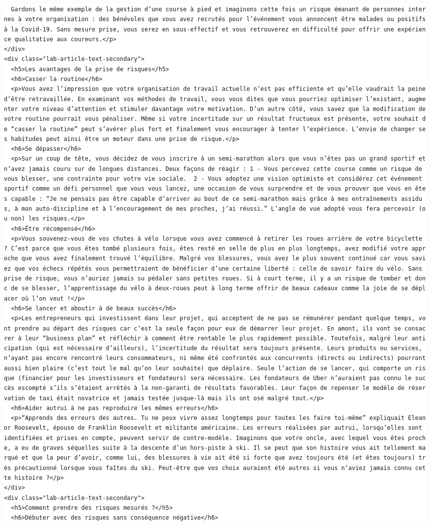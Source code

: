       Gardons le même exemple de la gestion d’une course à pied et imaginons cette fois un risque émanant de personnes internes à votre organisation : des bénévoles que vous avez recrutés pour l’événement vous annoncent être malades ou positifs à la Covid-19. Sans mesure prise, vous serez en sous-effectif et vous retrouverez en difficulté pour offrir une expérience qualitative aux coureurs.</p>
    </div>
    <div class="lab-article-text-secondary">
      <h5>Les avantages de la prise de risques</h5>
      <h6>Casser la routine</h6>
      <p>Vous avez l’impression que votre organisation de travail actuelle n’est pas efficiente et qu’elle vaudrait la peine d’être retravaillée. En examinant vos méthodes de travail, vous vous dites que vous pourriez optimiser l’existant, augmenter votre niveau d’attention et stimuler davantage votre motivation. D’un autre côté, vous savez que la modification de votre routine pourrait vous pénaliser. Même si votre incertitude sur un résultat fructueux est présente, votre souhait de “casser la routine” peut s’avérer plus fort et finalement vous encourager à tenter l’expérience. L’envie de changer ses habitudes peut ainsi être un moteur dans une prise de risque.</p>
      <h6>Se dépasser</h6>
      <p>Sur un coup de tête, vous décidez de vous inscrire à un semi-marathon alors que vous n’êtes pas un grand sportif et n’avez jamais couru sur de longues distances. Deux façons de réagir : 1 - Vous percevez cette course comme un risque de vous blesser, une contrainte pour votre vie sociale.  2 - Vous adoptez une vision optimiste et considérez cet événement sportif comme un défi personnel que vous vous lancez, une occasion de vous surprendre et de vous prouver que vous en êtes capable : “Je ne pensais pas être capable d’arriver au bout de ce semi-marathon mais grâce à mes entraînements assidus, à mon auto-discipline et à l’encouragement de mes proches, j’ai réussi.” L’angle de vue adopté vous fera percevoir (ou non) les risques.</p>
      <h6>Être récompensé</h6>
      <p>Vous souvenez-vous de vos chutes à vélo lorsque vous avez commencé à retirer les roues arrière de votre bicyclette ? C’est parce que vous êtes tombé plusieurs fois, êtes resté en selle de plus en plus longtemps, avez modifié votre approche que vous avez finalement trouvé l’équilibre. Malgré vos blessures, vous avez le plus souvent continué car vous saviez que vos échecs répétés vous permettraient de bénéficier d’une certaine liberté : celle de savoir faire du vélo. Sans prise de risque, vous n’auriez jamais su pédaler sans petites roues. Si à court terme, il y a un risque de tomber et donc de se blesser, l’apprentissage du vélo à deux-roues peut à long terme offrir de beaux cadeaux comme la joie de se déplacer où l’on veut !</p>
      <h6>Se lancer et aboutir à de beaux succès</h6>
      <p>Les entrepreneurs qui investissent dans leur projet, qui acceptent de ne pas se rémunérer pendant quelque temps, vont prendre au départ des risques car c’est la seule façon pour eux de démarrer leur projet. En amont, ils vont se consacrer à leur “business plan” et réfléchir à comment être rentable le plus rapidement possible. Toutefois, malgré leur anticipation (qui est nécessaire d’ailleurs), l’incertitude du résultat sera toujours présente. Leurs produits ou services, n’ayant pas encore rencontré leurs consommateurs, ni même été confrontés aux concurrents (directs ou indirects) pourront aussi bien plaire (c’est tout le mal qu’on leur souhaite) que déplaire. Seule l’action de se lancer, qui comporte un risque (financier pour les investisseurs et fondateurs) sera nécessaire. Les fondateurs de Uber n’auraient pas connu le succès escompté s’ils s’étaient arrêtés à la non-garanti de résultats favorables. Leur façon de repenser le modèle de réservation de taxi était novatrice et jamais testée jusque-là mais ils ont osé malgré tout.</p>
      <h6>Aider autrui à ne pas reproduire les mêmes erreurs</h6>
      <p>“Apprends des erreurs des autres. Tu ne peux vivre assez longtemps pour toutes les faire toi-même” expliquait Eleanor Roosevelt, épouse de Franklin Roosevelt et militante américaine. Les erreurs réalisées par autrui, lorsqu’elles sont identifiées et prises en compte, peuvent servir de contre-modèle. Imaginons que votre oncle, avec lequel vous êtes proche, a eu de graves séquelles suite à la descente d’un hors-piste à ski. Il se peut que son histoire vous ait tellement marqué et que la peur d’avoir, comme lui, des blessures à vie ait été si forte que avez toujours été (et êtes toujours) très précautionné lorsque vous faîtes du ski. Peut-être que vos choix auraient été autres si vous n’aviez jamais connu cette histoire ?</p>
    </div>
    <div class="lab-article-text-secondary">
      <h5>Comment prendre des risques mesurés ?</h5>
      <h6>Débuter avec des risques sans conséquence négative</h6>